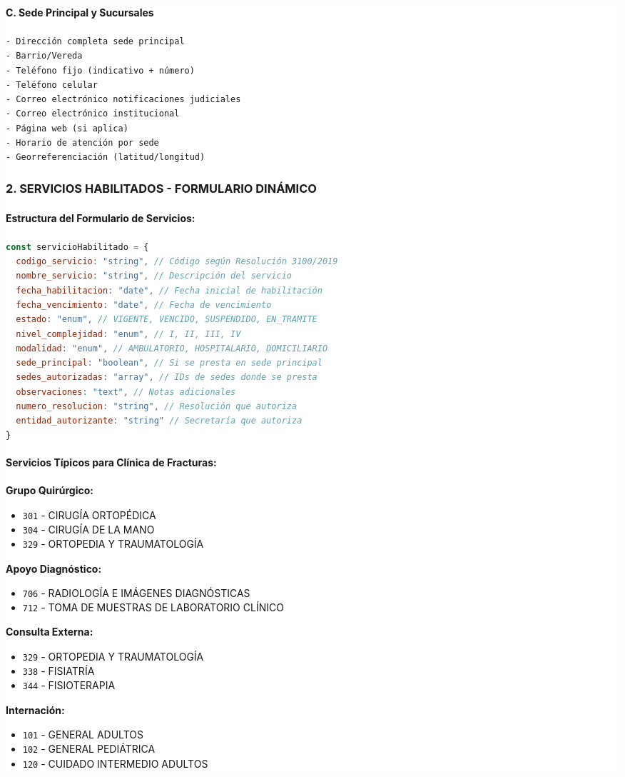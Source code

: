 #### C. Sede Principal y Sucursales
```
- Dirección completa sede principal
- Barrio/Vereda
- Teléfono fijo (indicativo + número)
- Teléfono celular
- Correo electrónico notificaciones judiciales
- Correo electrónico institucional
- Página web (si aplica)
- Horario de atención por sede
- Georreferenciación (latitud/longitud)
```

### 2. SERVICIOS HABILITADOS - FORMULARIO DINÁMICO

#### Estructura del Formulario de Servicios:
```javascript
const servicioHabilitado = {
  codigo_servicio: "string", // Código según Resolución 3100/2019
  nombre_servicio: "string", // Descripción del servicio
  fecha_habilitacion: "date", // Fecha inicial de habilitación
  fecha_vencimiento: "date", // Fecha de vencimiento
  estado: "enum", // VIGENTE, VENCIDO, SUSPENDIDO, EN_TRAMITE
  nivel_complejidad: "enum", // I, II, III, IV
  modalidad: "enum", // AMBULATORIO, HOSPITALARIO, DOMICILIARIO
  sede_principal: "boolean", // Si se presta en sede principal
  sedes_autorizadas: "array", // IDs de sedes donde se presta
  observaciones: "text", // Notas adicionales
  numero_resolucion: "string", // Resolución que autoriza
  entidad_autorizante: "string" // Secretaría que autoriza
}
```

#### Servicios Típicos para Clínica de Fracturas:

**Grupo Quirúrgico:**
- `301` - CIRUGÍA ORTOPÉDICA
- `304` - CIRUGÍA DE LA MANO  
- `329` - ORTOPEDIA Y TRAUMATOLOGÍA

**Apoyo Diagnóstico:**
- `706` - RADIOLOGÍA E IMÁGENES DIAGNÓSTICAS
- `712` - TOMA DE MUESTRAS DE LABORATORIO CLÍNICO

**Consulta Externa:**
- `329` - ORTOPEDIA Y TRAUMATOLOGÍA
- `338` - FISIATRÍA
- `344` - FISIOTERAPIA

**Internación:**
- `101` - GENERAL ADULTOS
- `102` - GENERAL PEDIÁTRICA
- `120` - CUIDADO INTERMEDIO ADULTOS
